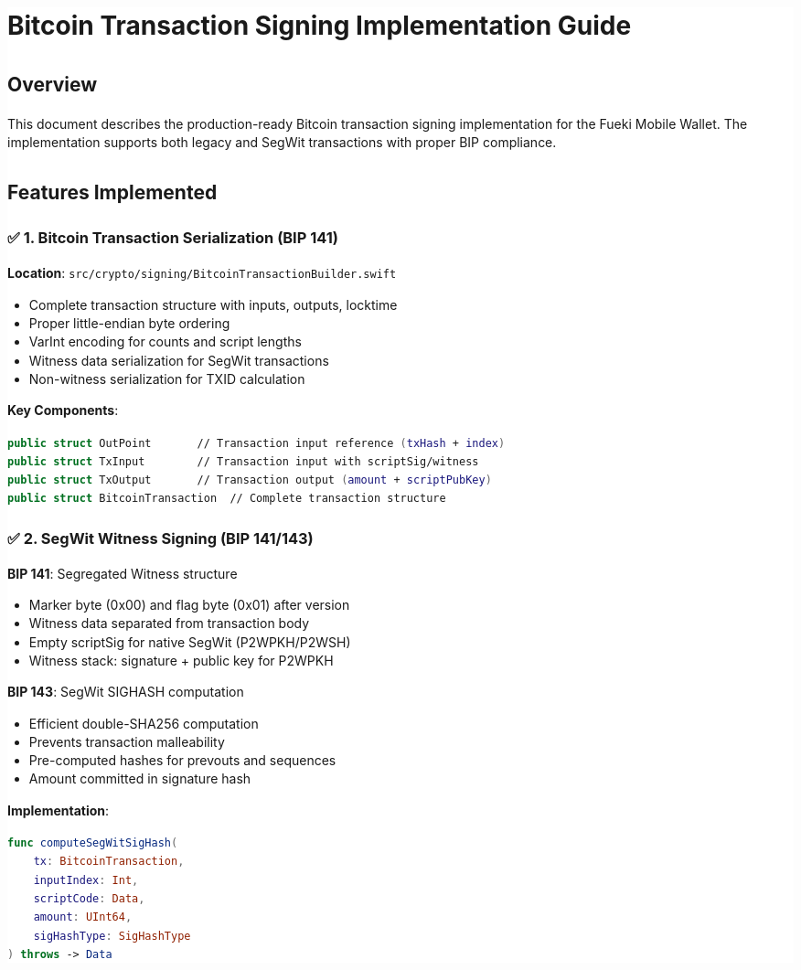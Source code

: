 # Bitcoin Transaction Signing Implementation Guide

## Overview

This document describes the production-ready Bitcoin transaction signing implementation for the Fueki Mobile Wallet. The implementation supports both legacy and SegWit transactions with proper BIP compliance.

## Features Implemented

### ✅ 1. Bitcoin Transaction Serialization (BIP 141)

**Location**: `src/crypto/signing/BitcoinTransactionBuilder.swift`

- Complete transaction structure with inputs, outputs, locktime
- Proper little-endian byte ordering
- VarInt encoding for counts and script lengths
- Witness data serialization for SegWit transactions
- Non-witness serialization for TXID calculation

**Key Components**:
```swift
public struct OutPoint       // Transaction input reference (txHash + index)
public struct TxInput        // Transaction input with scriptSig/witness
public struct TxOutput       // Transaction output (amount + scriptPubKey)
public struct BitcoinTransaction  // Complete transaction structure
```

### ✅ 2. SegWit Witness Signing (BIP 141/143)

**BIP 141**: Segregated Witness structure
- Marker byte (0x00) and flag byte (0x01) after version
- Witness data separated from transaction body
- Empty scriptSig for native SegWit (P2WPKH/P2WSH)
- Witness stack: signature + public key for P2WPKH

**BIP 143**: SegWit SIGHASH computation
- Efficient double-SHA256 computation
- Prevents transaction malleability
- Pre-computed hashes for prevouts and sequences
- Amount committed in signature hash

**Implementation**:
```swift
func computeSegWitSigHash(
    tx: BitcoinTransaction,
    inputIndex: Int,
    scriptCode: Data,
    amount: UInt64,
    sigHashType: SigHashType
) throws -> Data
```
